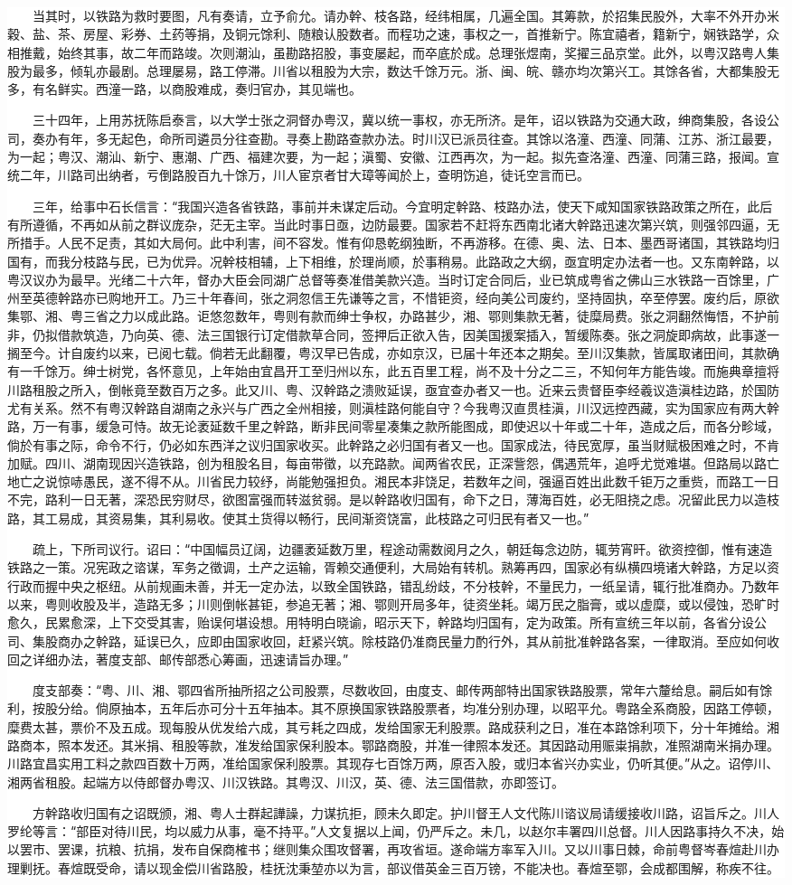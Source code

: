 　　当其时，以铁路为救时要图，凡有奏请，立予俞允。请办幹、枝各路，经纬相属，几遍全国。其筹款，於招集民股外，大率不外开办米穀、盐、茶、房屋、彩券、土药等捐，及铜元馀利、随粮认股数者。而程功之速，事权之一，首推新宁。陈宜禧者，籍新宁，娴铁路学，众相推戴，始终其事，故二年而路竣。次则潮汕，虽勘路招股，事变屡起，而卒底於成。总理张煜南，奖擢三品京堂。此外，以粤汉路粤人集股为最多，倾轧亦最剧。总理屡易，路工停滞。川省以租股为大宗，数达千馀万元。浙、闽、皖、赣亦均次第兴工。其馀各省，大都集股无多，有名鲜实。西潼一路，以商股难成，奏归官办，其见端也。

　　三十四年，上用苏抚陈启泰言，以大学士张之洞督办粤汉，冀以统一事权，亦无所济。是年，诏以铁路为交通大政，绅商集股，各设公司，奏办有年，多无起色，命所司遴员分往查勘。寻奏上勘路查款办法。时川汉已派员往查。其馀以洛潼、西潼、同蒲、江苏、浙江最要，为一起；粤汉、潮汕、新宁、惠潮、广西、福建次要，为一起；滇蜀、安徽、江西再次，为一起。拟先查洛潼、西潼、同蒲三路，报闻。宣统二年，川路司出纳者，亏倒路股百九十馀万，川人宦京者甘大璋等闻於上，查明饬追，徒讬空言而已。

　　三年，给事中石长信言：“我国兴造各省铁路，事前并未谋定后动。今宜明定幹路、枝路办法，使天下咸知国家铁路政策之所在，此后有所遵循，不再如从前之群议庞杂，茫无主宰。当此时事日亟，边防最要。国家若不赶将东西南北诸大幹路迅速次第兴筑，则强邻四逼，无所措手。人民不足责，其如大局何。此中利害，间不容发。惟有仰恳乾纲独断，不再游移。在德、奥、法、日本、墨西哥诸国，其铁路均归国有，而我分枝路与民，已为优异。况幹枝相辅，上下相维，於理尚顺，於事稍易。此路政之大纲，亟宜明定办法者一也。又东南幹路，以粤汉议办为最早。光绪二十六年，督办大臣会同湖广总督等奏准借美款兴造。当时订定合同后，业已筑成粤省之佛山三水铁路一百馀里，广州至英德幹路亦已购地开工。乃三十年春间，张之洞忽信王先谦等之言，不惜钜资，经向美公司废约，坚持固执，卒至停罢。废约后，原欲集鄂、湘、粤三省之力以成此路。讵悠忽数年，粤则有款而绅士争权，办路甚少，湘、鄂则集款无著，徒糜局费。张之洞翻然悔悟，不护前非，仍拟借款筑造，乃向英、德、法三国银行订定借款草合同，签押后正欲入告，因美国援案插入，暂缓陈奏。张之洞旋即病故，此事遂一搁至今。计自废约以来，已阅七载。倘若无此翻覆，粤汉早已告成，亦如京汉，已届十年还本之期矣。至川汉集款，皆属取诸田间，其款确有一千馀万。绅士树党，各怀意见，上年始由宜昌开工至归州以东，此五百里工程，尚不及十分之二三，不知何年方能告竣。而施典章擅将川路租股之所入，倒帐竟至数百万之多。此又川、粤、汉幹路之溃败延误，亟宜查办者又一也。近来云贵督臣李经羲议造滇桂边路，於国防尤有关系。然不有粤汉幹路自湖南之永兴与广西之全州相接，则滇桂路何能自守？今我粤汉直贯桂滇，川汉远控西藏，实为国家应有两大幹路，万一有事，缓急可恃。故无论袤延数千里之幹路，断非民间零星凑集之款所能图成，即使迟以十年或二十年，造成之后，而各分畛域，倘於有事之际，命令不行，仍必如东西洋之议归国家收买。此幹路之必归国有者又一也。国家成法，待民宽厚，虽当财赋极困难之时，不肯加赋。四川、湖南现因兴造铁路，创为租股名目，每亩带徵，以充路款。闻两省农民，正深訾怨，偶遇荒年，追呼尤觉难堪。但路局以路亡地亡之说惊哧愚民，遂不得不从。川省民力较纾，尚能勉强担负。湘民本非饶足，若数年之间，强逼百姓出此数千钜万之重赀，而路工一日不完，路利一日无著，深恐民穷财尽，欲图富强而转滋贫弱。是以幹路收归国有，命下之日，薄海百姓，必无阻挠之虑。况留此民力以造枝路，其工易成，其资易集，其利易收。使其土货得以畅行，民间渐资饶富，此枝路之可归民有者又一也。”

　　疏上，下所司议行。诏曰：“中国幅员辽阔，边疆袤延数万里，程途动需数阅月之久，朝廷每念边防，辄劳宵旰。欲资控御，惟有速造铁路之一策。况宪政之谘谋，军务之徵调，土产之运输，胥赖交通便利，大局始有转机。熟筹再四，国家必有纵横四境诸大幹路，方足以资行政而握中央之枢纽。从前规画未善，并无一定办法，以致全国铁路，错乱纷歧，不分枝幹，不量民力，一纸呈请，辄行批准商办。乃数年以来，粤则收股及半，造路无多；川则倒帐甚钜，参追无著；湘、鄂则开局多年，徒资坐耗。竭万民之脂膏，或以虚糜，或以侵蚀，恐旷时愈久，民累愈深，上下交受其害，贻误何堪设想。用特明白晓谕，昭示天下，幹路均归国有，定为政策。所有宣统三年以前，各省分设公司、集股商办之幹路，延误已久，应即由国家收回，赶紧兴筑。除枝路仍准商民量力酌行外，其从前批准幹路各案，一律取消。至应如何收回之详细办法，著度支部、邮传部悉心筹画，迅速请旨办理。”

　　度支部奏：“粤、川、湘、鄂四省所抽所招之公司股票，尽数收回，由度支、邮传两部特出国家铁路股票，常年六釐给息。嗣后如有馀利，按股分给。倘原抽本，五年后亦可分十五年抽本。其不原换国家铁路股票者，均准分别办理，以昭平允。粤路全系商股，因路工停顿，糜费太甚，票价不及五成。现每股从优发给六成，其亏耗之四成，发给国家无利股票。路成获利之日，准在本路馀利项下，分十年摊给。湘路商本，照本发还。其米捐、租股等款，准发给国家保利股本。鄂路商股，并准一律照本发还。其因路动用赈粜捐款，准照湖南米捐办理。川路宜昌实用工料之款四百数十万两，准给国家保利股票。其现存七百馀万两，原否入股，或归本省兴办实业，仍听其便。”从之。诏停川、湘两省租股。起端方以侍郎督办粤汉、川汉铁路。其粤汉、川汉，英、德、法三国借款，亦即签订。

　　方幹路收归国有之诏既颁，湘、粤人士群起譁譟，力谋抗拒，顾未久即定。护川督王人文代陈川谘议局请缓接收川路，诏旨斥之。川人罗纶等言：“部臣对待川民，均以威力从事，毫不持平。”人文复据以上闻，仍严斥之。未几，以赵尔丰署四川总督。川人因路事持久不决，始以罢市、罢课，抗粮、抗捐，发布自保商榷书；继则集众围攻督署，再攻省垣。遂命端方率军入川。又以川事日棘，命前粤督岑春煊赴川办理剿抚。春煊既受命，请以现金偿川省路股，桂抚沈秉堃亦以为言，部议借英金三百万镑，不能决也。春煊至鄂，会成都围解，称疾不往。

